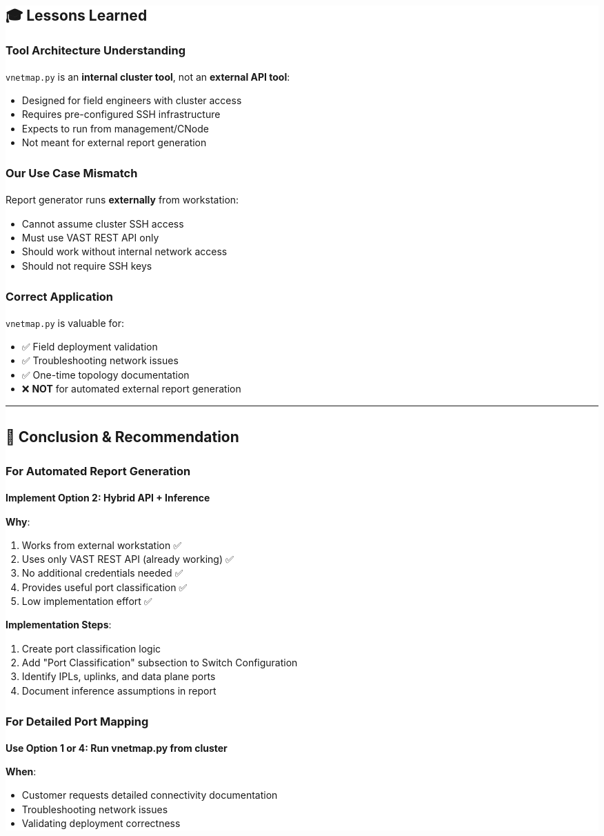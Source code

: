 
## 🎓 Lessons Learned

### **Tool Architecture Understanding**
`vnetmap.py` is an **internal cluster tool**, not an **external API tool**:
- Designed for field engineers with cluster access
- Requires pre-configured SSH infrastructure
- Expects to run from management/CNode
- Not meant for external report generation

### **Our Use Case Mismatch**
Report generator runs **externally** from workstation:
- Cannot assume cluster SSH access
- Must use VAST REST API only
- Should work without internal network access
- Should not require SSH keys

### **Correct Application**
`vnetmap.py` is valuable for:
- ✅ Field deployment validation
- ✅ Troubleshooting network issues
- ✅ One-time topology documentation
- ❌ **NOT** for automated external report generation

---

## 🎯 Conclusion & Recommendation

### **For Automated Report Generation**

**Implement Option 2: Hybrid API + Inference**

**Why**:
1. Works from external workstation ✅
2. Uses only VAST REST API (already working) ✅
3. No additional credentials needed ✅
4. Provides useful port classification ✅
5. Low implementation effort ✅

**Implementation Steps**:
1. Create port classification logic
2. Add "Port Classification" subsection to Switch Configuration
3. Identify IPLs, uplinks, and data plane ports
4. Document inference assumptions in report

### **For Detailed Port Mapping**

**Use Option 1 or 4: Run vnetmap.py from cluster**

**When**:
- Customer requests detailed connectivity documentation
- Troubleshooting network issues
- Validating deployment correctness
